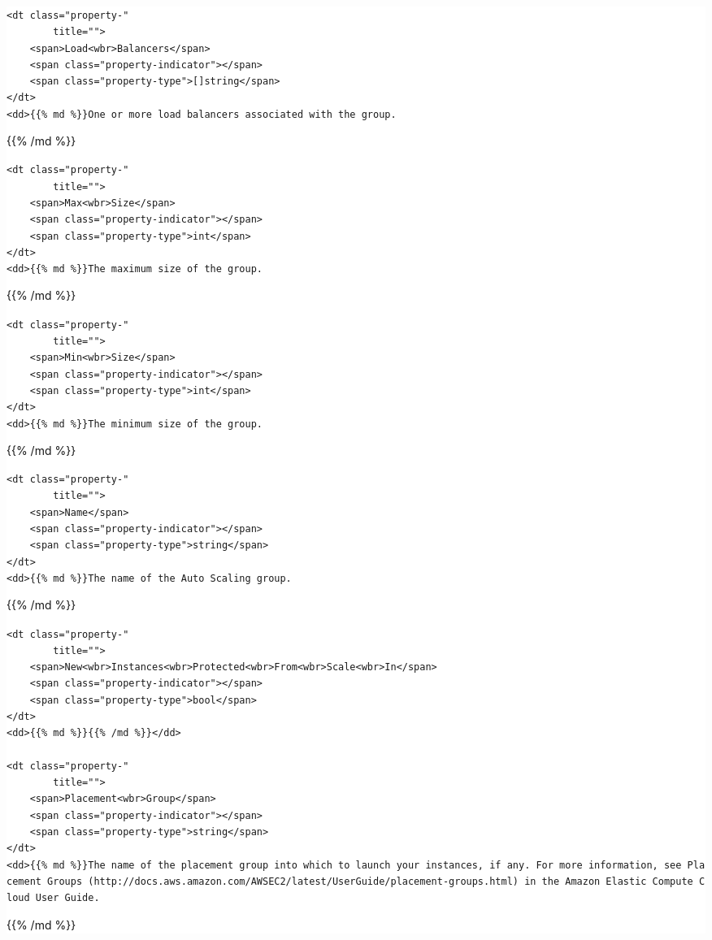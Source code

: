     <dt class="property-"
            title="">
        <span>Load<wbr>Balancers</span>
        <span class="property-indicator"></span>
        <span class="property-type">[]string</span>
    </dt>
    <dd>{{% md %}}One or more load balancers associated with the group.
{{% /md %}}</dd>

    <dt class="property-"
            title="">
        <span>Max<wbr>Size</span>
        <span class="property-indicator"></span>
        <span class="property-type">int</span>
    </dt>
    <dd>{{% md %}}The maximum size of the group.
{{% /md %}}</dd>

    <dt class="property-"
            title="">
        <span>Min<wbr>Size</span>
        <span class="property-indicator"></span>
        <span class="property-type">int</span>
    </dt>
    <dd>{{% md %}}The minimum size of the group.
{{% /md %}}</dd>

    <dt class="property-"
            title="">
        <span>Name</span>
        <span class="property-indicator"></span>
        <span class="property-type">string</span>
    </dt>
    <dd>{{% md %}}The name of the Auto Scaling group.
{{% /md %}}</dd>

    <dt class="property-"
            title="">
        <span>New<wbr>Instances<wbr>Protected<wbr>From<wbr>Scale<wbr>In</span>
        <span class="property-indicator"></span>
        <span class="property-type">bool</span>
    </dt>
    <dd>{{% md %}}{{% /md %}}</dd>

    <dt class="property-"
            title="">
        <span>Placement<wbr>Group</span>
        <span class="property-indicator"></span>
        <span class="property-type">string</span>
    </dt>
    <dd>{{% md %}}The name of the placement group into which to launch your instances, if any. For more information, see Placement Groups (http://docs.aws.amazon.com/AWSEC2/latest/UserGuide/placement-groups.html) in the Amazon Elastic Compute Cloud User Guide.
{{% /md %}}</dd>
